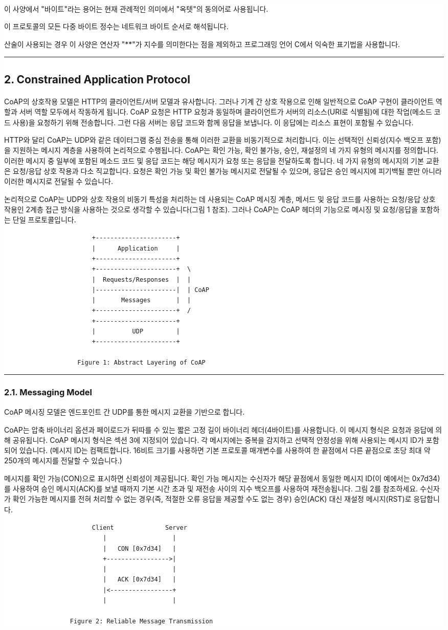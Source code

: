 이 사양에서 "바이트"라는 용어는 현재 관례적인 의미에서 "옥텟"의 동의어로 사용됩니다.

이 프로토콜의 모든 다중 바이트 정수는 네트워크 바이트 순서로 해석됩니다.

산술이 사용되는 경우 이 사양은 연산자 "\*\*"가 지수를 의미한다는 점을 제외하고 프로그래밍 언어 C에서 익숙한 표기법을 사용합니다.

---
## **2.  Constrained Application Protocol**

CoAP의 상호작용 모델은 HTTP의 클라이언트/서버 모델과 유사합니다. 그러나 기계 간 상호 작용으로 인해 일반적으로 CoAP 구현이 클라이언트 역할과 서버 역할 모두에서 작동하게 됩니다. CoAP 요청은 HTTP 요청과 동일하며 클라이언트가 서버의 리소스\(URI로 식별됨\)에 대한 작업\(메소드 코드 사용\)을 요청하기 위해 전송합니다. 그런 다음 서버는 응답 코드와 함께 응답을 보냅니다. 이 응답에는 리소스 표현이 포함될 수 있습니다.

HTTP와 달리 CoAP는 UDP와 같은 데이터그램 중심 전송을 통해 이러한 교환을 비동기적으로 처리합니다. 이는 선택적인 신뢰성\(지수 백오프 포함\)을 지원하는 메시지 계층을 사용하여 논리적으로 수행됩니다. CoAP는 확인 가능, 확인 불가능, 승인, 재설정의 네 가지 유형의 메시지를 정의합니다. 이러한 메시지 중 일부에 포함된 메소드 코드 및 응답 코드는 해당 메시지가 요청 또는 응답을 전달하도록 합니다. 네 가지 유형의 메시지의 기본 교환은 요청/응답 상호 작용과 다소 직교합니다. 요청은 확인 가능 및 확인 불가능 메시지로 전달될 수 있으며, 응답은 승인 메시지에 피기백될 뿐만 아니라 이러한 메시지로 전달될 수 있습니다.

논리적으로 CoAP는 UDP와 상호 작용의 비동기 특성을 처리하는 데 사용되는 CoAP 메시징 계층, 메서드 및 응답 코드를 사용하는 요청/응답 상호 작용인 2계층 접근 방식을 사용하는 것으로 생각할 수 있습니다\(그림 1 참조\). 그러나 CoAP는 CoAP 헤더의 기능으로 메시징 및 요청/응답을 포함하는 단일 프로토콜입니다.

```text
                        +----------------------+
                        |      Application     |
                        +----------------------+
                        +----------------------+  \
                        |  Requests/Responses  |  |
                        |----------------------|  | CoAP
                        |       Messages       |  |
                        +----------------------+  /
                        +----------------------+
                        |          UDP         |
                        +----------------------+

                    Figure 1: Abstract Layering of CoAP
```

---
### **2.1.  Messaging Model**

CoAP 메시징 모델은 엔드포인트 간 UDP를 통한 메시지 교환을 기반으로 합니다.

CoAP는 압축 바이너리 옵션과 페이로드가 뒤따를 수 있는 짧은 고정 길이 바이너리 헤더\(4바이트\)를 사용합니다. 이 메시지 형식은 요청과 응답에 의해 공유됩니다. CoAP 메시지 형식은 섹션 3에 지정되어 있습니다. 각 메시지에는 중복을 감지하고 선택적 안정성을 위해 사용되는 메시지 ID가 포함되어 있습니다. \(메시지 ID는 컴팩트합니다. 16비트 크기를 사용하면 기본 프로토콜 매개변수를 사용하여 한 끝점에서 다른 끝점으로 초당 최대 약 250개의 메시지를 전달할 수 있습니다.\)

메시지를 확인 가능\(CON\)으로 표시하면 신뢰성이 제공됩니다. 확인 가능 메시지는 수신자가 해당 끝점에서 동일한 메시지 ID\(이 예에서는 0x7d34\)를 사용하여 승인 메시지\(ACK\)를 보낼 때까지 기본 시간 초과 및 재전송 사이의 지수 백오프를 사용하여 재전송됩니다. 그림 2를 참조하세요. 수신자가 확인 가능한 메시지를 전혀 처리할 수 없는 경우\(즉, 적절한 오류 응답을 제공할 수도 없는 경우\) 승인\(ACK\) 대신 재설정 메시지\(RST\)로 응답합니다.

```text
                        Client              Server
                           |                  |
                           |   CON [0x7d34]   |
                           +----------------->|
                           |                  |
                           |   ACK [0x7d34]   |
                           |<-----------------+
                           |                  |

                  Figure 2: Reliable Message Transmission
```
